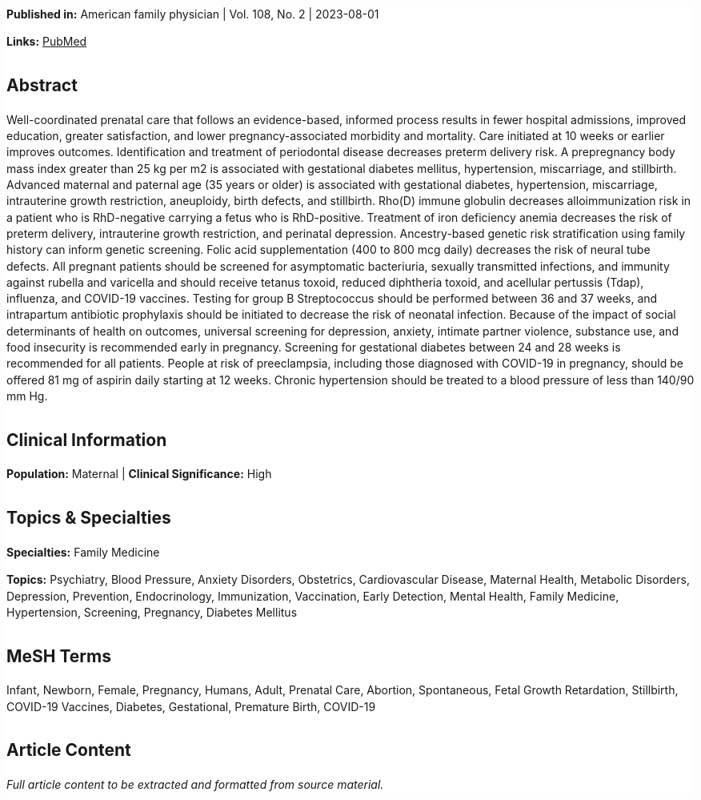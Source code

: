 **Published in:** American family physician | Vol. 108, No. 2 | 2023-08-01

**Links:** [PubMed](https://pubmed.ncbi.nlm.nih.gov/37590852/)

## Abstract

Well-coordinated prenatal care that follows an evidence-based, informed process results in fewer hospital admissions, improved education, greater satisfaction, and lower pregnancy-associated morbidity and mortality. Care initiated at 10 weeks or earlier improves outcomes. Identification and treatment of periodontal disease decreases preterm delivery risk. A prepregnancy body mass index greater than 25 kg per m2 is associated with gestational diabetes mellitus, hypertension, miscarriage, and stillbirth. Advanced maternal and paternal age (35 years or older) is associated with gestational diabetes, hypertension, miscarriage, intrauterine growth restriction, aneuploidy, birth defects, and stillbirth. Rho(D) immune globulin decreases alloimmunization risk in a patient who is RhD-negative carrying a fetus who is RhD-positive. Treatment of iron deficiency anemia decreases the risk of preterm delivery, intrauterine growth restriction, and perinatal depression. Ancestry-based genetic risk stratification using family history can inform genetic screening. Folic acid supplementation (400 to 800 mcg daily) decreases the risk of neural tube defects. All pregnant patients should be screened for asymptomatic bacteriuria, sexually transmitted infections, and immunity against rubella and varicella and should receive tetanus toxoid, reduced diphtheria toxoid, and acellular pertussis (Tdap), influenza, and COVID-19 vaccines. Testing for group B Streptococcus should be performed between 36 and 37 weeks, and intrapartum antibiotic prophylaxis should be initiated to decrease the risk of neonatal infection. Because of the impact of social determinants of health on outcomes, universal screening for depression, anxiety, intimate partner violence, substance use, and food insecurity is recommended early in pregnancy. Screening for gestational diabetes between 24 and 28 weeks is recommended for all patients. People at risk of preeclampsia, including those diagnosed with COVID-19 in pregnancy, should be offered 81 mg of aspirin daily starting at 12 weeks. Chronic hypertension should be treated to a blood pressure of less than 140/90 mm Hg.

## Clinical Information

**Population:** Maternal | **Clinical Significance:** High

## Topics & Specialties

**Specialties:** Family Medicine

**Topics:** Psychiatry, Blood Pressure, Anxiety Disorders, Obstetrics, Cardiovascular Disease, Maternal Health, Metabolic Disorders, Depression, Prevention, Endocrinology, Immunization, Vaccination, Early Detection, Mental Health, Family Medicine, Hypertension, Screening, Pregnancy, Diabetes Mellitus

## MeSH Terms

Infant, Newborn, Female, Pregnancy, Humans, Adult, Prenatal Care, Abortion, Spontaneous, Fetal Growth Retardation, Stillbirth, COVID-19 Vaccines, Diabetes, Gestational, Premature Birth, COVID-19

## Article Content

*Full article content to be extracted and formatted from source material.*
